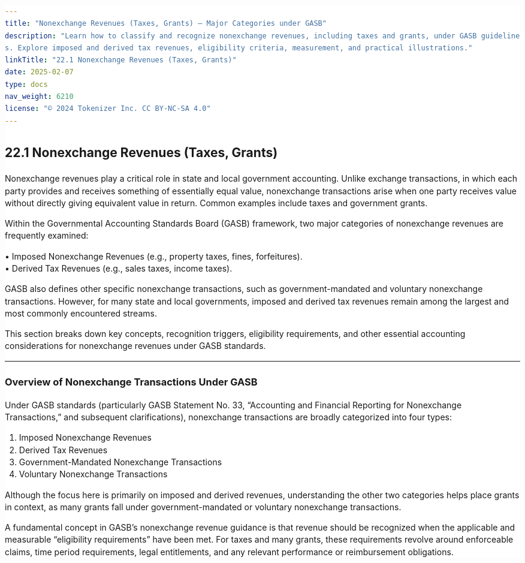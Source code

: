 ```yaml
---
title: "Nonexchange Revenues (Taxes, Grants) – Major Categories under GASB"
description: "Learn how to classify and recognize nonexchange revenues, including taxes and grants, under GASB guidelines. Explore imposed and derived tax revenues, eligibility criteria, measurement, and practical illustrations."
linkTitle: "22.1 Nonexchange Revenues (Taxes, Grants)"
date: 2025-02-07
type: docs
nav_weight: 6210
license: "© 2024 Tokenizer Inc. CC BY-NC-SA 4.0"
---
```


## 22.1 Nonexchange Revenues (Taxes, Grants)

Nonexchange revenues play a critical role in state and local government accounting. Unlike exchange transactions, in which each party provides and receives something of essentially equal value, nonexchange transactions arise when one party receives value without directly giving equivalent value in return. Common examples include taxes and government grants.

Within the Governmental Accounting Standards Board (GASB) framework, two major categories of nonexchange revenues are frequently examined:

• Imposed Nonexchange Revenues (e.g., property taxes, fines, forfeitures).  
• Derived Tax Revenues (e.g., sales taxes, income taxes).

GASB also defines other specific nonexchange transactions, such as government-mandated and voluntary nonexchange transactions. However, for many state and local governments, imposed and derived tax revenues remain among the largest and most commonly encountered streams.

This section breaks down key concepts, recognition triggers, eligibility requirements, and other essential accounting considerations for nonexchange revenues under GASB standards.

--------------------------------------------------------------------------------

### Overview of Nonexchange Transactions Under GASB

Under GASB standards (particularly GASB Statement No. 33, “Accounting and Financial Reporting for Nonexchange Transactions,” and subsequent clarifications), nonexchange transactions are broadly categorized into four types:

1. Imposed Nonexchange Revenues  
2. Derived Tax Revenues  
3. Government-Mandated Nonexchange Transactions  
4. Voluntary Nonexchange Transactions  

Although the focus here is primarily on imposed and derived revenues, understanding the other two categories helps place grants in context, as many grants fall under government-mandated or voluntary nonexchange transactions.

A fundamental concept in GASB’s nonexchange revenue guidance is that revenue should be recognized when the applicable and measurable “eligibility requirements” have been met. For taxes and many grants, these requirements revolve around enforceable claims, time period requirements, legal entitlements, and any relevant performance or reimbursement obligations.
